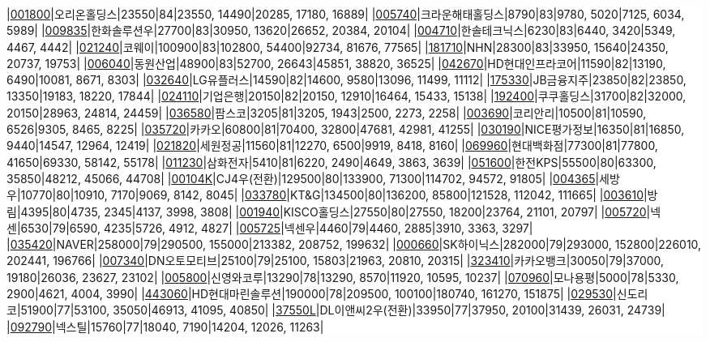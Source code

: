 |[001800](https://finance.daum.net/quotes/A001800)|오리온홀딩스|23550|84|23550, 14490|20285, 17180, 16889|
|[005740](https://finance.daum.net/quotes/A005740)|크라운해태홀딩스|8790|83|9780, 5020|7125, 6034, 5989|
|[009835](https://finance.daum.net/quotes/A009835)|한화솔루션우|27700|83|30950, 13620|26652, 20384, 20104|
|[004710](https://finance.daum.net/quotes/A004710)|한솔테크닉스|6230|83|6440, 3420|5349, 4467, 4442|
|[021240](https://finance.daum.net/quotes/A021240)|코웨이|100900|83|102800, 54400|92734, 81676, 77565|
|[181710](https://finance.daum.net/quotes/A181710)|NHN|28300|83|33950, 15640|24350, 20737, 19753|
|[006040](https://finance.daum.net/quotes/A006040)|동원산업|48900|83|52700, 26643|45851, 38820, 36525|
|[042670](https://finance.daum.net/quotes/A042670)|HD현대인프라코어|11590|82|13190, 6490|10081, 8671, 8303|
|[032640](https://finance.daum.net/quotes/A032640)|LG유플러스|14590|82|14600, 9580|13096, 11499, 11112|
|[175330](https://finance.daum.net/quotes/A175330)|JB금융지주|23850|82|23850, 13350|19183, 18220, 17844|
|[024110](https://finance.daum.net/quotes/A024110)|기업은행|20150|82|20150, 12910|16464, 15433, 15138|
|[192400](https://finance.daum.net/quotes/A192400)|쿠쿠홀딩스|31700|82|32000, 20150|28963, 24814, 24459|
|[036580](https://finance.daum.net/quotes/A036580)|팜스코|3205|81|3205, 1943|2500, 2273, 2258|
|[003690](https://finance.daum.net/quotes/A003690)|코리안리|10500|81|10590, 6526|9305, 8465, 8225|
|[035720](https://finance.daum.net/quotes/A035720)|카카오|60800|81|70400, 32800|47681, 42981, 41255|
|[030190](https://finance.daum.net/quotes/A030190)|NICE평가정보|16350|81|16850, 9440|14547, 12964, 12419|
|[021820](https://finance.daum.net/quotes/A021820)|세원정공|11560|81|12270, 6500|9919, 8418, 8160|
|[069960](https://finance.daum.net/quotes/A069960)|현대백화점|77300|81|77800, 41650|69330, 58142, 55178|
|[011230](https://finance.daum.net/quotes/A011230)|삼화전자|5410|81|6220, 2490|4649, 3863, 3639|
|[051600](https://finance.daum.net/quotes/A051600)|한전KPS|55500|80|63300, 35850|48212, 45066, 44708|
|[00104K](https://finance.daum.net/quotes/A00104K)|CJ4우(전환)|129500|80|133900, 71300|114702, 94572, 91805|
|[004365](https://finance.daum.net/quotes/A004365)|세방우|10770|80|10910, 7170|9069, 8142, 8045|
|[033780](https://finance.daum.net/quotes/A033780)|KT&G|134500|80|136200, 85800|121528, 112042, 111665|
|[003610](https://finance.daum.net/quotes/A003610)|방림|4395|80|4735, 2345|4137, 3998, 3808|
|[001940](https://finance.daum.net/quotes/A001940)|KISCO홀딩스|27550|80|27550, 18200|23764, 21101, 20797|
|[005720](https://finance.daum.net/quotes/A005720)|넥센|6530|79|6590, 4235|5726, 4912, 4827|
|[005725](https://finance.daum.net/quotes/A005725)|넥센우|4460|79|4460, 2885|3910, 3363, 3297|
|[035420](https://finance.daum.net/quotes/A035420)|NAVER|258000|79|290500, 155000|213382, 208752, 199632|
|[000660](https://finance.daum.net/quotes/A000660)|SK하이닉스|282000|79|293000, 152800|226010, 202441, 196766|
|[007340](https://finance.daum.net/quotes/A007340)|DN오토모티브|25100|79|25100, 15803|21963, 20810, 20315|
|[323410](https://finance.daum.net/quotes/A323410)|카카오뱅크|30050|79|37000, 19180|26036, 23627, 23102|
|[005800](https://finance.daum.net/quotes/A005800)|신영와코루|13290|78|13290, 8570|11920, 10595, 10237|
|[070960](https://finance.daum.net/quotes/A070960)|모나용평|5000|78|5330, 2900|4621, 4004, 3990|
|[443060](https://finance.daum.net/quotes/A443060)|HD현대마린솔루션|190000|78|209500, 100100|180740, 161270, 151875|
|[029530](https://finance.daum.net/quotes/A029530)|신도리코|51900|77|53100, 35050|46913, 41095, 40850|
|[37550L](https://finance.daum.net/quotes/A37550L)|DL이앤씨2우(전환)|33950|77|37950, 20100|31439, 26031, 24739|
|[092790](https://finance.daum.net/quotes/A092790)|넥스틸|15760|77|18040, 7190|14204, 12026, 11263|